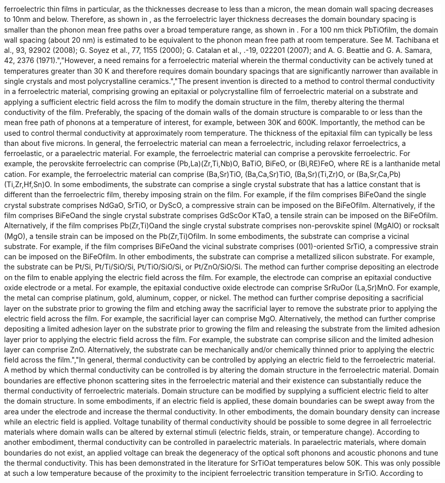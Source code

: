 ferroelectric thin films in particular, as the thicknesses decrease to less than a micron, the mean domain wall spacing decreases to 10nm and below. Therefore, as shown in , as the ferroelectric layer thickness decreases the domain boundary spacing is smaller than the phonon mean free paths over a broad temperature range, as shown in . For a 100 nm thick PbTiOfilm, the domain wall spacing (about 20 nm) is estimated to be equivalent to the phonon mean free path at room temperature. See M. Tachibana et al., 93, 92902 (2008); G. Soyez et al., 77, 1155 (2000); G. Catalan et al., .-19, 022201 (2007); and A. G. Beattie and G. A. Samara, 42, 2376 (1971).","However, a need remains for a ferroelectric material wherein the thermal conductivity can be actively tuned at temperatures greater than 30 K and therefore requires domain boundary spacings that are significantly narrower than available in single crystals and most polycrystalline ceramics.","The present invention is directed to a method to control thermal conductivity in a ferroelectric material, comprising growing an epitaxial or polycrystalline film of ferroelectric material on a substrate and applying a sufficient electric field across the film to modify the domain structure in the film, thereby altering the thermal conductivity of the film. Preferably, the spacing of the domain walls of the domain structure is comparable to or less than the mean free path of phonons at a temperature of interest, for example, between 30K and 600K. Importantly, the method can be used to control thermal conductivity at approximately room temperature. The thickness of the epitaxial film can typically be less than about five microns. In general, the ferroelectric material can mean a ferroelectric, including relaxor ferroelectrics, a ferroelastic, or a paraelectric material. For example, the ferroelectric material can comprise a perovskite ferroelectric. For example, the perovskite ferroelectric can comprise (Pb,La)(Zr,Ti,Nb)O, BaTiO, BiFeO, or (Bi,RE)FeO, where RE is a lanthanide metal cation. For example, the ferroelectric material can comprise (Ba,Sr)TiO, (Ba,Ca,Sr)TiO, (Ba,Sr)(Ti,Zr)O, or (Ba,Sr,Ca,Pb)(Ti,Zr,Hf,Sn)O. In some embodiments, the substrate can comprise a single crystal substrate that has a lattice constant that is different than the ferroelectric film, thereby imposing strain on the film. For example, if the film comprises BiFeOand the single crystal substrate comprises NdGaO, SrTiO, or DyScO, a compressive strain can be imposed on the BiFeOfilm. Alternatively, if the film comprises BiFeOand the single crystal substrate comprises GdScOor KTaO, a tensile strain can be imposed on the BiFeOfilm. Alternatively, if the film comprises Pb(Zr,Ti)Oand the single crystal substrate comprises non-perovskite spinel (MgAlO) or rocksalt (MgO), a tensile strain can be imposed on the Pb(Zr,Ti)Ofilm. In some embodiments, the substrate can comprise a vicinal substrate. For example, if the film comprises BiFeOand the vicinal substrate comprises (001)-oriented SrTiO, a compressive strain can be imposed on the BiFeOfilm. In other embodiments, the substrate can comprise a metallized silicon substrate. For example, the substrate can be Pt\/Si, Pt\/Ti\/SiO\/Si, Pt\/TiO\/SiO\/Si, or Pt\/ZnO\/SiO\/Si. The method can further comprise depositing an electrode on the film to enable applying the electric field across the film. For example, the electrode can comprise an epitaxial conductive oxide electrode or a metal. For example, the epitaxial conductive oxide electrode can comprise SrRuOor (La,Sr)MnO. For example, the metal can comprise platinum, gold, aluminum, copper, or nickel. The method can further comprise depositing a sacrificial layer on the substrate prior to growing the film and etching away the sacrificial layer to remove the substrate prior to applying the electric field across the film. For example, the sacrificial layer can comprise MgO. Alternatively, the method can further comprise depositing a limited adhesion layer on the substrate prior to growing the film and releasing the substrate from the limited adhesion layer prior to applying the electric field across the film. For example, the substrate can comprise silicon and the limited adhesion layer can comprise ZnO. Alternatively, the substrate can be mechanically and\/or chemically thinned prior to applying the electric field across the film.","In general, thermal conductivity can be controlled by applying an electric field to the ferroelectric material. A method by which thermal conductivity can be controlled is by altering the domain structure in the ferroelectric material. Domain boundaries are effective phonon scattering sites in the ferroelectric material and their existence can substantially reduce the thermal conductivity of ferroelectric materials. Domain structure can be modified by supplying a sufficient electric field to alter the domain structure. In some embodiments, if an electric field is applied, these domain boundaries can be swept away from the area under the electrode and increase the thermal conductivity. In other embodiments, the domain boundary density can increase while an electric field is applied. Voltage tunability of thermal conductivity should be possible to some degree in all ferroelectric materials where domain walls can be altered by external stimuli (electric fields, strain, or temperature change). According to another embodiment, thermal conductivity can be controlled in paraelectric materials. In paraelectric materials, where domain boundaries do not exist, an applied voltage can break the degeneracy of the optical soft phonons and acoustic phonons and tune the thermal conductivity. This has been demonstrated in the literature for SrTiOat temperatures below 50K. This was only possible at such a low temperature because of the proximity to the incipient ferroelectric transition temperature in SrTiO. According to